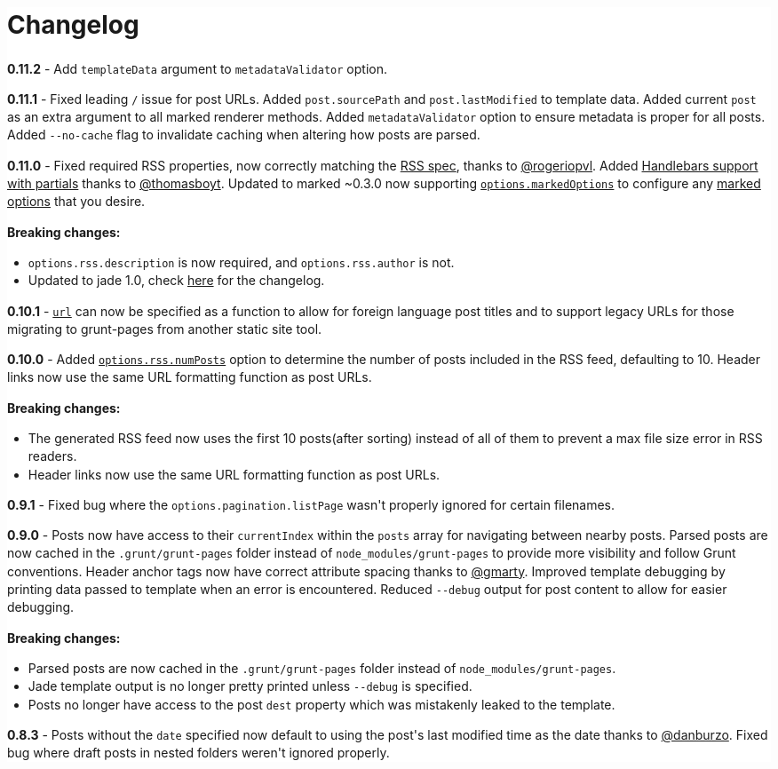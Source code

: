 # Changelog

**0.11.2** - Add `templateData` argument to `metadataValidator` option.

**0.11.1** - Fixed leading `/` issue for post URLs. Added `post.sourcePath` and `post.lastModified` to template data. Added current `post` as an extra argument to all marked renderer methods. Added `metadataValidator` option to ensure metadata is proper for all posts. Added `--no-cache` flag to invalidate caching when altering how posts are parsed.

**0.11.0** - Fixed required RSS properties, now correctly matching the [RSS spec](http://cyber.law.harvard.edu/rss/rss.html), thanks to [@rogeriopvl](https://github.com/rogeriopvl). Added [Handlebars support with partials](https://github.com/CabinJS/grunt-pages#handlebars-partials) thanks to [@thomasboyt](https://github.com/thomasboyt). Updated to marked ~0.3.0 now supporting [`options.markedOptions`](#markedoptions) to configure any [marked options](https://github.com/chjj/marked#options-1) that you desire.

**Breaking changes:**
- `options.rss.description` is now required, and `options.rss.author` is not.
- Updated to jade 1.0, check [here](https://github.com/visionmedia/jade/blob/master/History.md#100--2013-12-22) for the changelog.

**0.10.1** - [`url`](#url) can now be specified as a function to allow for foreign language post titles and to support legacy URLs for those migrating to grunt-pages from another static site tool.

**0.10.0** - Added [`options.rss.numPosts`](#rssnumposts) option to determine the number of posts included in the RSS feed, defaulting to 10. Header links now use the same URL formatting function as post URLs.

**Breaking changes:**

- The generated RSS feed now uses the first 10 posts(after sorting) instead of all of them to prevent a max file size error in RSS readers.
- Header links now use the same URL formatting function as post URLs.

**0.9.1** - Fixed bug where the `options.pagination.listPage` wasn't properly ignored for certain filenames.

**0.9.0** - Posts now have access to their `currentIndex` within the `posts` array for navigating between nearby posts. Parsed posts are now cached in the `.grunt/grunt-pages` folder instead of `node_modules/grunt-pages` to provide more visibility and follow Grunt conventions. Header anchor tags now have correct attribute spacing thanks to [@gmarty](https://github.com/gmarty). Improved template debugging by printing data passed to template when an error is encountered. Reduced `--debug` output for post content to allow for easier debugging. 

**Breaking changes:**

- Parsed posts are now cached in the `.grunt/grunt-pages` folder instead of `node_modules/grunt-pages`.
- Jade template output is no longer pretty printed unless `--debug` is specified.
- Posts no longer have access to the post `dest` property which was mistakenly leaked to the template.

**0.8.3** - Posts without the `date` specified now default to using the post's last modified time as the date thanks to [@danburzo](https://github.com/danburzo). Fixed bug where draft posts in nested folders weren't ignored properly.
